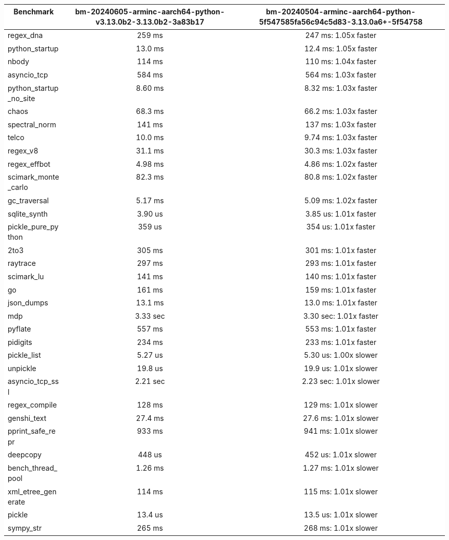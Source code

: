 | Benchmark                  | bm-20240605-arminc-aarch64-python-v3.13.0b2-3.13.0b2-3a83b17 | bm-20240504-arminc-aarch64-python-5f547585fa56c94c5d83-3.13.0a6+-5f54758 |
|----------------------------|:------------------------------------------------------------:|:------------------------------------------------------------------------:|
| regex_dna                  | 259 ms                                                       | 247 ms: 1.05x faster                                                     |
| python_startup             | 13.0 ms                                                      | 12.4 ms: 1.05x faster                                                    |
| nbody                      | 114 ms                                                       | 110 ms: 1.04x faster                                                     |
| asyncio_tcp                | 584 ms                                                       | 564 ms: 1.03x faster                                                     |
| python_startup_no_site     | 8.60 ms                                                      | 8.32 ms: 1.03x faster                                                    |
| chaos                      | 68.3 ms                                                      | 66.2 ms: 1.03x faster                                                    |
| spectral_norm              | 141 ms                                                       | 137 ms: 1.03x faster                                                     |
| telco                      | 10.0 ms                                                      | 9.74 ms: 1.03x faster                                                    |
| regex_v8                   | 31.1 ms                                                      | 30.3 ms: 1.03x faster                                                    |
| regex_effbot               | 4.98 ms                                                      | 4.86 ms: 1.02x faster                                                    |
| scimark_monte_carlo        | 82.3 ms                                                      | 80.8 ms: 1.02x faster                                                    |
| gc_traversal               | 5.17 ms                                                      | 5.09 ms: 1.02x faster                                                    |
| sqlite_synth               | 3.90 us                                                      | 3.85 us: 1.01x faster                                                    |
| pickle_pure_python         | 359 us                                                       | 354 us: 1.01x faster                                                     |
| 2to3                       | 305 ms                                                       | 301 ms: 1.01x faster                                                     |
| raytrace                   | 297 ms                                                       | 293 ms: 1.01x faster                                                     |
| scimark_lu                 | 141 ms                                                       | 140 ms: 1.01x faster                                                     |
| go                         | 161 ms                                                       | 159 ms: 1.01x faster                                                     |
| json_dumps                 | 13.1 ms                                                      | 13.0 ms: 1.01x faster                                                    |
| mdp                        | 3.33 sec                                                     | 3.30 sec: 1.01x faster                                                   |
| pyflate                    | 557 ms                                                       | 553 ms: 1.01x faster                                                     |
| pidigits                   | 234 ms                                                       | 233 ms: 1.01x faster                                                     |
| pickle_list                | 5.27 us                                                      | 5.30 us: 1.00x slower                                                    |
| unpickle                   | 19.8 us                                                      | 19.9 us: 1.01x slower                                                    |
| asyncio_tcp_ssl            | 2.21 sec                                                     | 2.23 sec: 1.01x slower                                                   |
| regex_compile              | 128 ms                                                       | 129 ms: 1.01x slower                                                     |
| genshi_text                | 27.4 ms                                                      | 27.6 ms: 1.01x slower                                                    |
| pprint_safe_repr           | 933 ms                                                       | 941 ms: 1.01x slower                                                     |
| deepcopy                   | 448 us                                                       | 452 us: 1.01x slower                                                     |
| bench_thread_pool          | 1.26 ms                                                      | 1.27 ms: 1.01x slower                                                    |
| xml_etree_generate         | 114 ms                                                       | 115 ms: 1.01x slower                                                     |
| pickle                     | 13.4 us                                                      | 13.5 us: 1.01x slower                                                    |
| sympy_str                  | 265 ms                                                       | 268 ms: 1.01x slower                                                     |